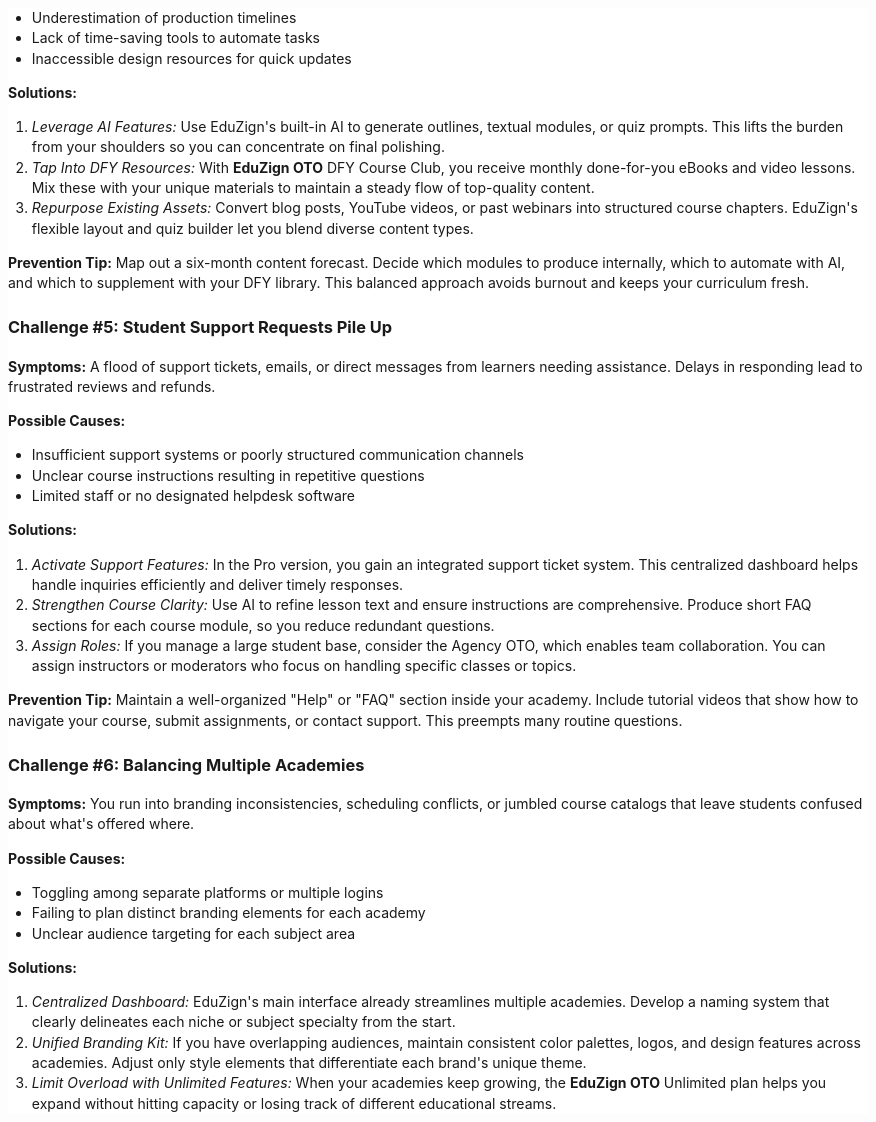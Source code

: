 -   Underestimation of production timelines
-   Lack of time-saving tools to automate tasks
-   Inaccessible design resources for quick updates

**Solutions:**

1.  *Leverage AI Features:* Use EduZign's built-in AI to generate outlines, textual modules, or quiz prompts. This lifts the burden from your shoulders so you can concentrate on final polishing.
2.  *Tap Into DFY Resources:* With **EduZign OTO** DFY Course Club, you receive monthly done-for-you eBooks and video lessons. Mix these with your unique materials to maintain a steady flow of top-quality content.
3.  *Repurpose Existing Assets:* Convert blog posts, YouTube videos, or past webinars into structured course chapters. EduZign's flexible layout and quiz builder let you blend diverse content types.

**Prevention Tip:** Map out a six-month content forecast. Decide which modules to produce internally, which to automate with AI, and which to supplement with your DFY library. This balanced approach avoids burnout and keeps your curriculum fresh.

### Challenge #5: Student Support Requests Pile Up

**Symptoms:** A flood of support tickets, emails, or direct messages from learners needing assistance. Delays in responding lead to frustrated reviews and refunds.

**Possible Causes:**

-   Insufficient support systems or poorly structured communication channels
-   Unclear course instructions resulting in repetitive questions
-   Limited staff or no designated helpdesk software

**Solutions:**

1.  *Activate Support Features:* In the Pro version, you gain an integrated support ticket system. This centralized dashboard helps handle inquiries efficiently and deliver timely responses.
2.  *Strengthen Course Clarity:* Use AI to refine lesson text and ensure instructions are comprehensive. Produce short FAQ sections for each course module, so you reduce redundant questions.
3.  *Assign Roles:* If you manage a large student base, consider the Agency OTO, which enables team collaboration. You can assign instructors or moderators who focus on handling specific classes or topics.

**Prevention Tip:** Maintain a well-organized "Help" or "FAQ" section inside your academy. Include tutorial videos that show how to navigate your course, submit assignments, or contact support. This preempts many routine questions.

### Challenge #6: Balancing Multiple Academies

**Symptoms:** You run into branding inconsistencies, scheduling conflicts, or jumbled course catalogs that leave students confused about what's offered where.

**Possible Causes:**

-   Toggling among separate platforms or multiple logins
-   Failing to plan distinct branding elements for each academy
-   Unclear audience targeting for each subject area

**Solutions:**

1.  *Centralized Dashboard:* EduZign's main interface already streamlines multiple academies. Develop a naming system that clearly delineates each niche or subject specialty from the start.
2.  *Unified Branding Kit:* If you have overlapping audiences, maintain consistent color palettes, logos, and design features across academies. Adjust only style elements that differentiate each brand's unique theme.
3.  *Limit Overload with Unlimited Features:* When your academies keep growing, the **EduZign OTO** Unlimited plan helps you expand without hitting capacity or losing track of different educational streams.
